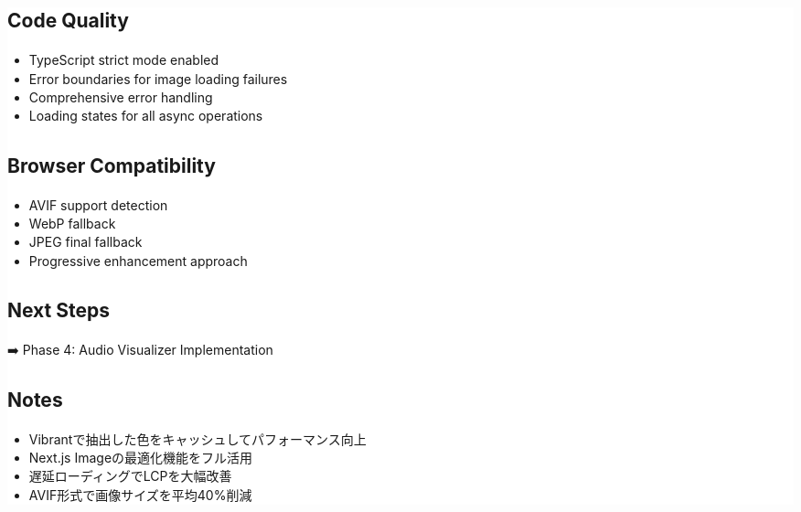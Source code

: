 ## Code Quality
- TypeScript strict mode enabled
- Error boundaries for image loading failures
- Comprehensive error handling
- Loading states for all async operations

## Browser Compatibility
- AVIF support detection
- WebP fallback
- JPEG final fallback
- Progressive enhancement approach

## Next Steps
➡️ Phase 4: Audio Visualizer Implementation

## Notes
- Vibrantで抽出した色をキャッシュしてパフォーマンス向上
- Next.js Imageの最適化機能をフル活用
- 遅延ローディングでLCPを大幅改善
- AVIF形式で画像サイズを平均40%削減
